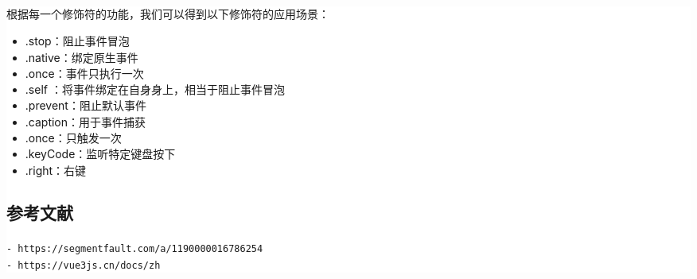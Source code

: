 根据每一个修饰符的功能，我们可以得到以下修饰符的应用场景：

- .stop：阻止事件冒泡
- .native：绑定原生事件
- .once：事件只执行一次
- .self ：将事件绑定在自身身上，相当于阻止事件冒泡
- .prevent：阻止默认事件
- .caption：用于事件捕获
- .once：只触发一次
- .keyCode：监听特定键盘按下
- .right：右键



## 参考文献
```
- https://segmentfault.com/a/1190000016786254
- https://vue3js.cn/docs/zh
```